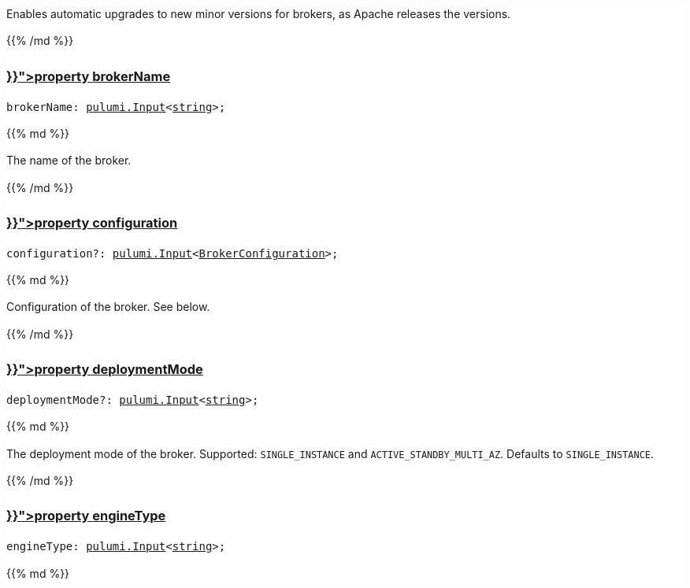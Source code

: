 Enables automatic upgrades to new minor versions for brokers, as Apache releases the versions.

{{% /md %}}
</div>
<h3 class="pdoc-member-header" id="BrokerArgs-brokerName">
<a class="pdoc-child-name" href="{{< pkg-url pkg="aws" path="mq/broker.ts#L334" >}}">property <b>brokerName</b></a>
</h3>
<div class="pdoc-member-contents">
<pre class="highlight"><span class='kd'></span>brokerName: <a href='/docs/reference/pkg/nodejs/pulumi/pulumi/#Input'>pulumi.Input</a>&lt;<span class='kd'><a href='https://developer.mozilla.org/en-US/docs/Web/JavaScript/Reference/Global_Objects/String'>string</a></span>&gt;;</pre>
{{% md %}}

The name of the broker.

{{% /md %}}
</div>
<h3 class="pdoc-member-header" id="BrokerArgs-configuration">
<a class="pdoc-child-name" href="{{< pkg-url pkg="aws" path="mq/broker.ts#L338" >}}">property <b>configuration</b></a>
</h3>
<div class="pdoc-member-contents">
<pre class="highlight"><span class='kd'></span>configuration?: <a href='/docs/reference/pkg/nodejs/pulumi/pulumi/#Input'>pulumi.Input</a>&lt;<a href='#BrokerConfiguration'>BrokerConfiguration</a>&gt;;</pre>
{{% md %}}

Configuration of the broker. See below.

{{% /md %}}
</div>
<h3 class="pdoc-member-header" id="BrokerArgs-deploymentMode">
<a class="pdoc-child-name" href="{{< pkg-url pkg="aws" path="mq/broker.ts#L342" >}}">property <b>deploymentMode</b></a>
</h3>
<div class="pdoc-member-contents">
<pre class="highlight"><span class='kd'></span>deploymentMode?: <a href='/docs/reference/pkg/nodejs/pulumi/pulumi/#Input'>pulumi.Input</a>&lt;<span class='kd'><a href='https://developer.mozilla.org/en-US/docs/Web/JavaScript/Reference/Global_Objects/String'>string</a></span>&gt;;</pre>
{{% md %}}

The deployment mode of the broker. Supported: `SINGLE_INSTANCE` and `ACTIVE_STANDBY_MULTI_AZ`. Defaults to `SINGLE_INSTANCE`.

{{% /md %}}
</div>
<h3 class="pdoc-member-header" id="BrokerArgs-engineType">
<a class="pdoc-child-name" href="{{< pkg-url pkg="aws" path="mq/broker.ts#L346" >}}">property <b>engineType</b></a>
</h3>
<div class="pdoc-member-contents">
<pre class="highlight"><span class='kd'></span>engineType: <a href='/docs/reference/pkg/nodejs/pulumi/pulumi/#Input'>pulumi.Input</a>&lt;<span class='kd'><a href='https://developer.mozilla.org/en-US/docs/Web/JavaScript/Reference/Global_Objects/String'>string</a></span>&gt;;</pre>
{{% md %}}
